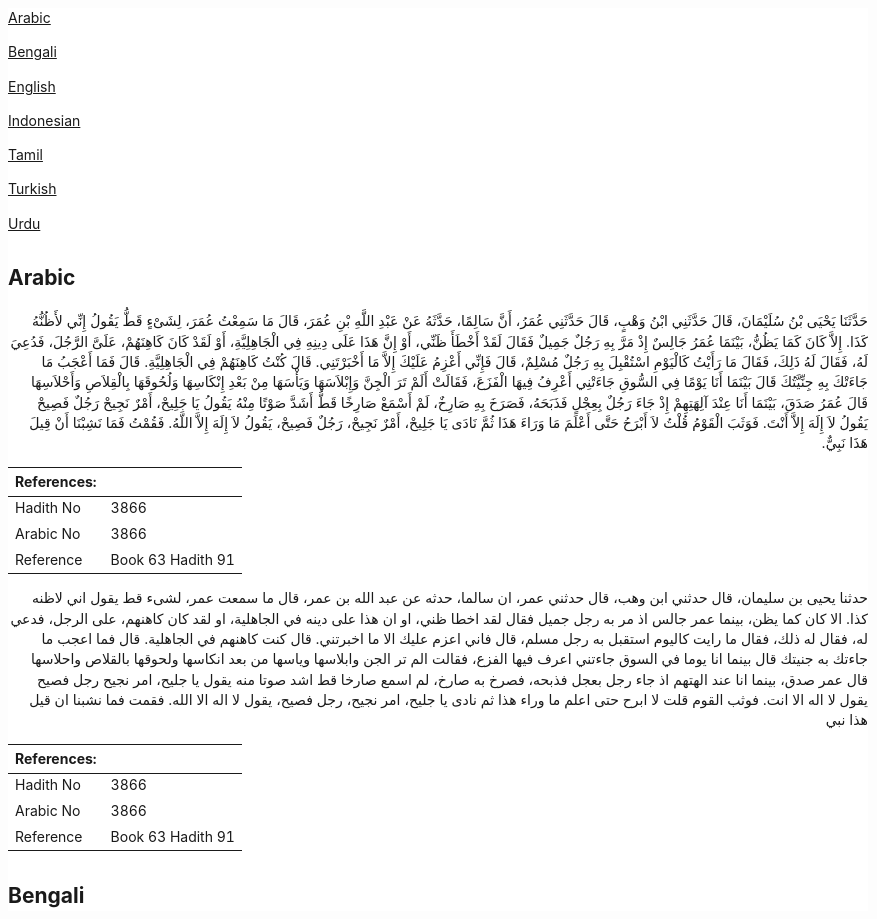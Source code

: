[Arabic](#arabic)

[Bengali](#bengali)

[English](#english)

[Indonesian](#indonesian)

[Tamil](#tamil)

[Turkish](#turkish)

[Urdu](#urdu)

## Arabic


<div dir="rtl" lang="ar" style={{fontSize:'larger',backgroundColor:'#f8f9fa',padding:20}}>
حَدَّثَنَا يَحْيَى بْنُ سُلَيْمَانَ، قَالَ حَدَّثَنِي ابْنُ وَهْبٍ، قَالَ حَدَّثَنِي عُمَرُ، أَنَّ سَالِمًا، حَدَّثَهُ عَنْ عَبْدِ اللَّهِ بْنِ عُمَرَ، قَالَ مَا سَمِعْتُ عُمَرَ، لِشَىْءٍ قَطُّ يَقُولُ إِنِّي لأَظُنُّهُ كَذَا‏.‏ إِلاَّ كَانَ كَمَا يَظُنُّ، بَيْنَمَا عُمَرُ جَالِسٌ إِذْ مَرَّ بِهِ رَجُلٌ جَمِيلٌ فَقَالَ لَقَدْ أَخْطَأَ ظَنِّي، أَوْ إِنَّ هَذَا عَلَى دِينِهِ فِي الْجَاهِلِيَّةِ، أَوْ لَقَدْ كَانَ كَاهِنَهُمْ، عَلَىَّ الرَّجُلَ، فَدُعِيَ لَهُ، فَقَالَ لَهُ ذَلِكَ، فَقَالَ مَا رَأَيْتُ كَالْيَوْمِ اسْتُقْبِلَ بِهِ رَجُلٌ مُسْلِمٌ، قَالَ فَإِنِّي أَعْزِمُ عَلَيْكَ إِلاَّ مَا أَخْبَرْتَنِي‏.‏ قَالَ كُنْتُ كَاهِنَهُمْ فِي الْجَاهِلِيَّةِ‏.‏ قَالَ فَمَا أَعْجَبُ مَا جَاءَتْكَ بِهِ جِنِّيَّتُكَ قَالَ بَيْنَمَا أَنَا يَوْمًا فِي السُّوقِ جَاءَتْنِي أَعْرِفُ فِيهَا الْفَزَعَ، فَقَالَتْ أَلَمْ تَرَ الْجِنَّ وَإِبْلاَسَهَا وَيَأْسَهَا مِنْ بَعْدِ إِنْكَاسِهَا وَلُحُوقَهَا بِالْقِلاَصِ وَأَحْلاَسِهَا قَالَ عُمَرُ صَدَقَ، بَيْنَمَا أَنَا عِنْدَ آلِهَتِهِمْ إِذْ جَاءَ رَجُلٌ بِعِجْلٍ فَذَبَحَهُ، فَصَرَخَ بِهِ صَارِخٌ، لَمْ أَسْمَعْ صَارِخًا قَطُّ أَشَدَّ صَوْتًا مِنْهُ يَقُولُ يَا جَلِيحْ، أَمْرٌ نَجِيحْ رَجُلٌ فَصِيحْ يَقُولُ لاَ إِلَهَ إِلاَّ أَنْتَ‏.‏ فَوَثَبَ الْقَوْمُ قُلْتُ لاَ أَبْرَحُ حَتَّى أَعْلَمَ مَا وَرَاءَ هَذَا ثُمَّ نَادَى يَا جَلِيحْ، أَمْرٌ نَجِيحْ، رَجُلٌ فَصِيحْ، يَقُولُ لاَ إِلَهَ إِلاَّ اللَّهُ‏.‏ فَقُمْتُ فَمَا نَشِبْنَا أَنْ قِيلَ هَذَا نَبِيٌّ‏.‏
</div>
<div style={{backgroundColor:'#f8f9fa',padding:20, marginBottom: 10}}><table> <thead> <tr> <th>References:</th> <th></th> </tr> </thead> <tbody><tr><td>Hadith No</td><td>3866</td></tr><tr><td>Arabic No</td><td>3866</td></tr><tr><td>Reference</td><td>Book 63 Hadith 91</td></tr></tbody></table></div>


<div dir="rtl" lang="ar" style={{fontSize:'larger',backgroundColor:'#f8f9fa',padding:20}}>
حدثنا يحيى بن سليمان، قال حدثني ابن وهب، قال حدثني عمر، ان سالما، حدثه عن عبد الله بن عمر، قال ما سمعت عمر، لشىء قط يقول اني لاظنه كذا. الا كان كما يظن، بينما عمر جالس اذ مر به رجل جميل فقال لقد اخطا ظني، او ان هذا على دينه في الجاهلية، او لقد كان كاهنهم، على الرجل، فدعي له، فقال له ذلك، فقال ما رايت كاليوم استقبل به رجل مسلم، قال فاني اعزم عليك الا ما اخبرتني. قال كنت كاهنهم في الجاهلية. قال فما اعجب ما جاءتك به جنيتك قال بينما انا يوما في السوق جاءتني اعرف فيها الفزع، فقالت الم تر الجن وابلاسها وياسها من بعد انكاسها ولحوقها بالقلاص واحلاسها قال عمر صدق، بينما انا عند الهتهم اذ جاء رجل بعجل فذبحه، فصرخ به صارخ، لم اسمع صارخا قط اشد صوتا منه يقول يا جليح، امر نجيح رجل فصيح يقول لا اله الا انت. فوثب القوم قلت لا ابرح حتى اعلم ما وراء هذا ثم نادى يا جليح، امر نجيح، رجل فصيح، يقول لا اله الا الله. فقمت فما نشبنا ان قيل هذا نبي
</div>
<div style={{backgroundColor:'#f8f9fa',padding:20, marginBottom: 10}}><table> <thead> <tr> <th>References:</th> <th></th> </tr> </thead> <tbody><tr><td>Hadith No</td><td>3866</td></tr><tr><td>Arabic No</td><td>3866</td></tr><tr><td>Reference</td><td>Book 63 Hadith 91</td></tr></tbody></table></div>

## Bengali
